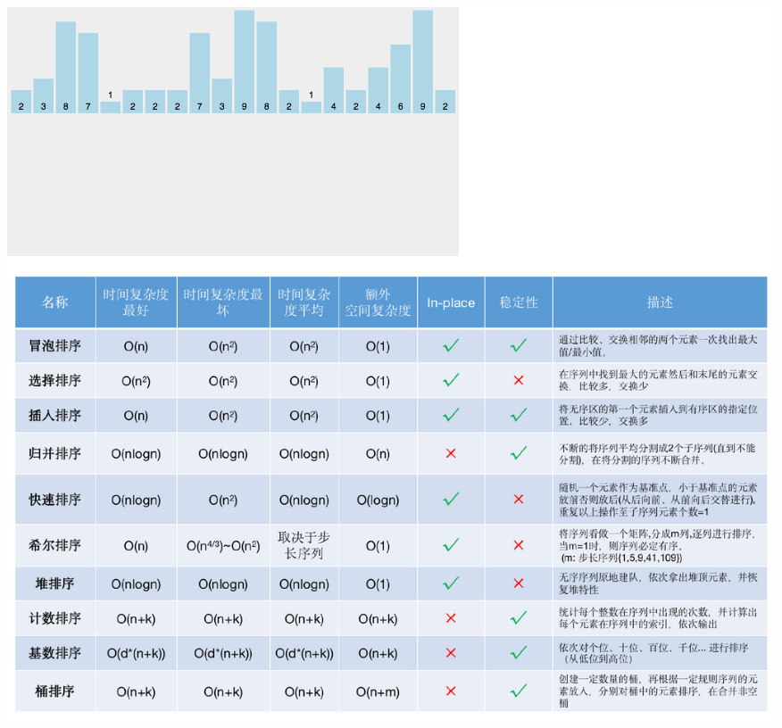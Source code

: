 <img src="tupian\25fdb31acd81f931cd443cb932140ab9.png" alt="img" style="zoom:50%;" />





![image-20210713170142593](tupian\a57f4d08d966f073b19808ed8b0014ef.jpeg)